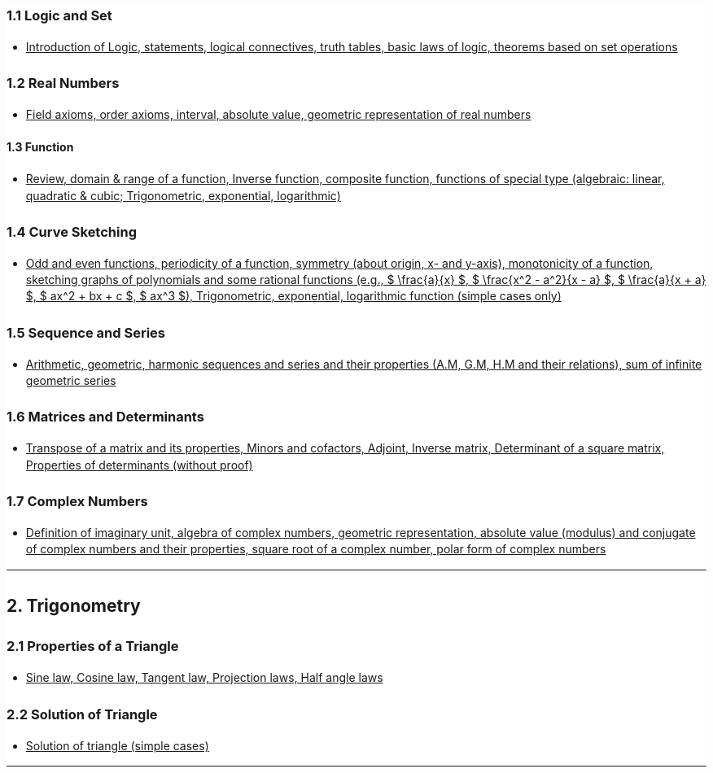 ### 1.1 Logic and Set

- [Introduction of Logic, statements, logical connectives, truth tables, basic laws of logic, theorems based on set operations](algebra/logic-and-set.html)

### 1.2 Real Numbers

- [Field axioms, order axioms, interval, absolute value, geometric representation of real numbers](algebra/real-numbers.html)

#### 1.3 Function

- [Review, domain & range of a function, Inverse function, composite function, functions of special type (algebraic: linear, quadratic & cubic; Trigonometric, exponential, logarithmic)](algebra/function.html)

### 1.4 Curve Sketching

- [Odd and even functions, periodicity of a function, symmetry (about origin, x- and y-axis), monotonicity of a function, sketching graphs of polynomials and some rational functions (e.g., $ \frac{a}{x} $, $ \frac{x^2 - a^2}{x - a} $, $ \frac{a}{x + a} $, $ ax^2 + bx + c $, $ ax^3 $), Trigonometric, exponential, logarithmic function (simple cases only)](algebra/curve-sketching.html)

### 1.5 Sequence and Series

- [Arithmetic, geometric, harmonic sequences and series and their properties (A.M, G.M, H.M and their relations), sum of infinite geometric series](algebra/sequence-and-series.html)

### 1.6 Matrices and Determinants

- [Transpose of a matrix and its properties, Minors and cofactors, Adjoint, Inverse matrix, Determinant of a square matrix, Properties of determinants (without proof)](algebra/matrices-and-determinants.html)

### 1.7 Complex Numbers

- [Definition of imaginary unit, algebra of complex numbers, geometric representation, absolute value (modulus) and conjugate of complex numbers and their properties, square root of a complex number, polar form of complex numbers](algebra/complex-numbers.html)

---

## 2. Trigonometry

### 2.1 Properties of a Triangle

- [Sine law, Cosine law, Tangent law, Projection laws, Half angle laws](trigonometry/properties-of-a-triangle.html)

### 2.2 Solution of Triangle

- [Solution of triangle (simple cases)](trigonometry/solution-of-triangle.html)

---
